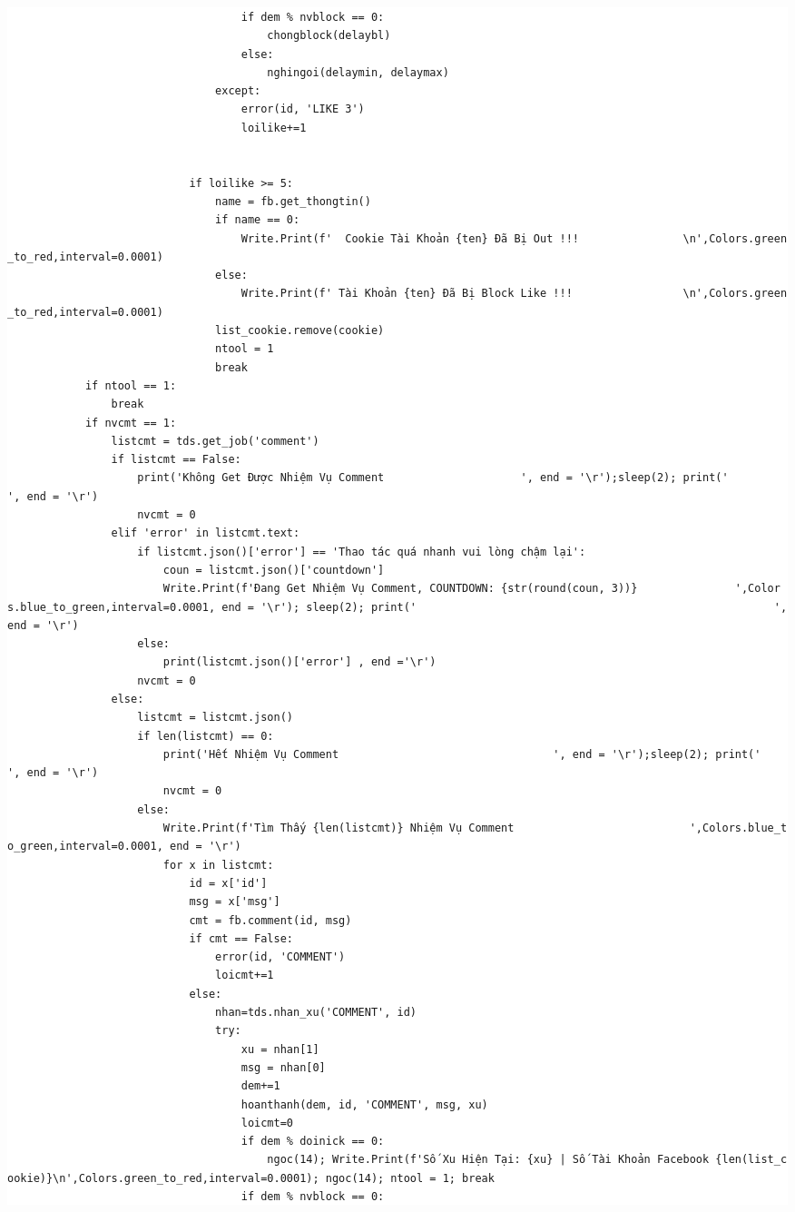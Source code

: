 										if dem % nvblock == 0:
											chongblock(delaybl)
										else:
											nghingoi(delaymin, delaymax)
									except:
										error(id, 'LIKE 3')
										loilike+=1
								

								if loilike >= 5:
									name = fb.get_thongtin()
									if name == 0:
										Write.Print(f'  Cookie Tài Khoản {ten} Đã Bị Out !!!                \n',Colors.green_to_red,interval=0.0001)
									else:
										Write.Print(f' Tài Khoản {ten} Đã Bị Block Like !!!					\n',Colors.green_to_red,interval=0.0001)
									list_cookie.remove(cookie)
									ntool = 1
									break
				if ntool == 1:
					break
				if nvcmt == 1:
					listcmt = tds.get_job('comment')
					if listcmt == False:
						print('Không Get Được Nhiệm Vụ Comment                     ', end = '\r');sleep(2); print('                                                        ', end = '\r')
						nvcmt = 0
					elif 'error' in listcmt.text:
						if listcmt.json()['error'] == 'Thao tác quá nhanh vui lòng chậm lại':
							coun = listcmt.json()['countdown']
							Write.Print(f'Đang Get Nhiệm Vụ Comment, COUNTDOWN: {str(round(coun, 3))}               ',Colors.blue_to_green,interval=0.0001, end = '\r'); sleep(2); print('                                                       ', end = '\r')
						else:
							print(listcmt.json()['error'] , end ='\r')
						nvcmt = 0
					else:
						listcmt = listcmt.json()
						if len(listcmt) == 0:
							print('Hết Nhiệm Vụ Comment                                 ', end = '\r');sleep(2); print('                                                        ', end = '\r')
							nvcmt = 0
						else:
							Write.Print(f'Tìm Thấy {len(listcmt)} Nhiệm Vụ Comment                           ',Colors.blue_to_green,interval=0.0001, end = '\r')
							for x in listcmt:
								id = x['id']
								msg = x['msg']
								cmt = fb.comment(id, msg)
								if cmt == False:
									error(id, 'COMMENT')
									loicmt+=1
								else:
									nhan=tds.nhan_xu('COMMENT', id)
									try:
										xu = nhan[1]
										msg = nhan[0] 
										dem+=1
										hoanthanh(dem, id, 'COMMENT', msg, xu)
										loicmt=0
										if dem % doinick == 0:
											ngoc(14); Write.Print(f'Số Xu Hiện Tại: {xu} | Số Tài Khoản Facebook {len(list_cookie)}\n',Colors.green_to_red,interval=0.0001); ngoc(14); ntool = 1; break
										if dem % nvblock == 0: